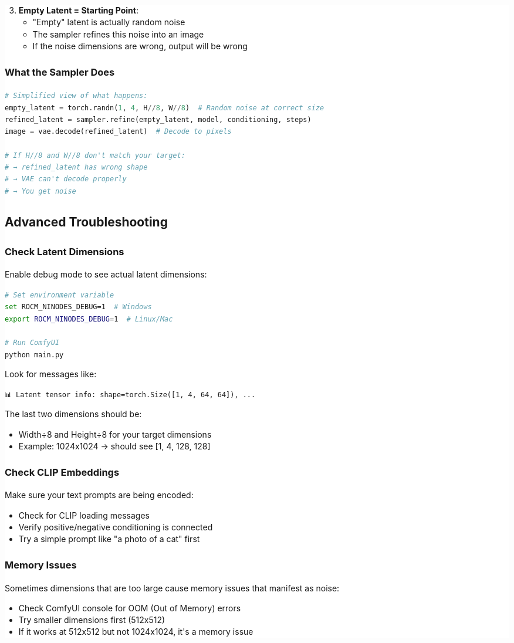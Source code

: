 3. **Empty Latent = Starting Point**: 
   - "Empty" latent is actually random noise
   - The sampler refines this noise into an image
   - If the noise dimensions are wrong, output will be wrong

### What the Sampler Does

```python
# Simplified view of what happens:
empty_latent = torch.randn(1, 4, H//8, W//8)  # Random noise at correct size
refined_latent = sampler.refine(empty_latent, model, conditioning, steps)
image = vae.decode(refined_latent)  # Decode to pixels

# If H//8 and W//8 don't match your target:
# → refined_latent has wrong shape
# → VAE can't decode properly  
# → You get noise
```

## Advanced Troubleshooting

### Check Latent Dimensions

Enable debug mode to see actual latent dimensions:
```bash
# Set environment variable
set ROCM_NINODES_DEBUG=1  # Windows
export ROCM_NINODES_DEBUG=1  # Linux/Mac

# Run ComfyUI
python main.py
```

Look for messages like:
```
📊 Latent tensor info: shape=torch.Size([1, 4, 64, 64]), ...
```

The last two dimensions should be:
- Width÷8 and Height÷8 for your target dimensions
- Example: 1024x1024 → should see [1, 4, 128, 128]

### Check CLIP Embeddings

Make sure your text prompts are being encoded:
- Check for CLIP loading messages
- Verify positive/negative conditioning is connected
- Try a simple prompt like "a photo of a cat" first

### Memory Issues

Sometimes dimensions that are too large cause memory issues that manifest as noise:
- Check ComfyUI console for OOM (Out of Memory) errors
- Try smaller dimensions first (512x512)
- If it works at 512x512 but not 1024x1024, it's a memory issue
